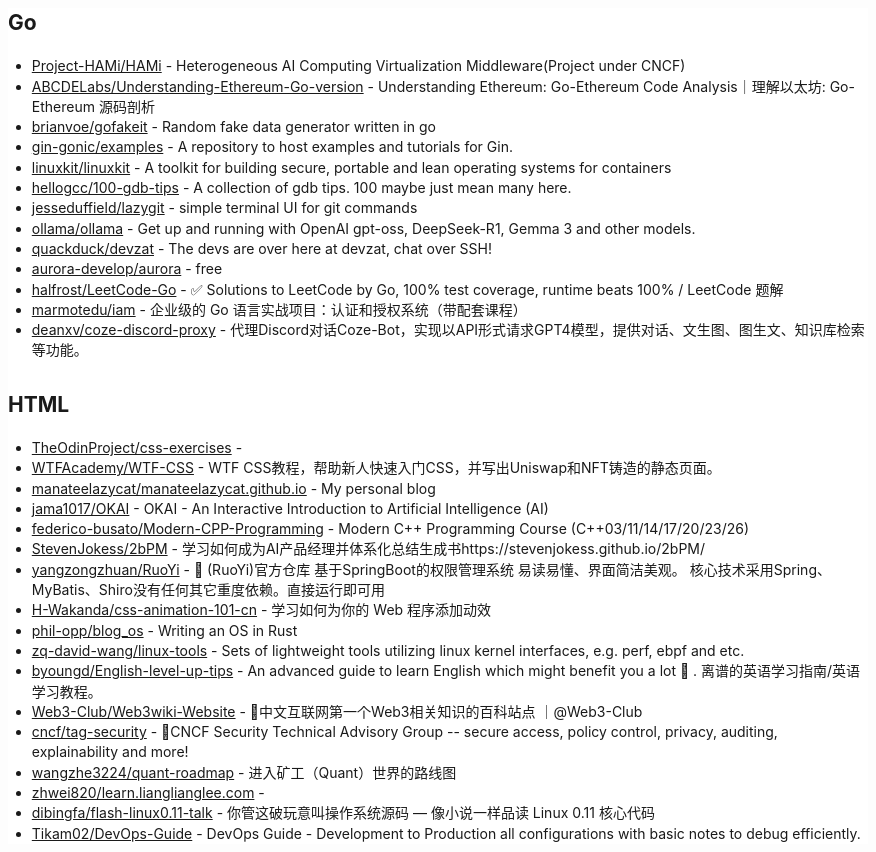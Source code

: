 ## Go 

- [Project-HAMi/HAMi](https://github.com/Project-HAMi/HAMi) - Heterogeneous AI Computing Virtualization Middleware(Project under CNCF)
- [ABCDELabs/Understanding-Ethereum-Go-version](https://github.com/ABCDELabs/Understanding-Ethereum-Go-version) - Understanding Ethereum: Go-Ethereum Code Analysis｜理解以太坊: Go-Ethereum 源码剖析
- [brianvoe/gofakeit](https://github.com/brianvoe/gofakeit) - Random fake data generator written in go
- [gin-gonic/examples](https://github.com/gin-gonic/examples) - A repository to host examples and tutorials for Gin.
- [linuxkit/linuxkit](https://github.com/linuxkit/linuxkit) - A toolkit for building secure, portable and lean operating systems for containers
- [hellogcc/100-gdb-tips](https://github.com/hellogcc/100-gdb-tips) - A collection of gdb tips. 100 maybe just mean many here.
- [jesseduffield/lazygit](https://github.com/jesseduffield/lazygit) - simple terminal UI for git commands
- [ollama/ollama](https://github.com/ollama/ollama) - Get up and running with OpenAI gpt-oss, DeepSeek-R1, Gemma 3 and other models.
- [quackduck/devzat](https://github.com/quackduck/devzat) - The devs are over here at devzat, chat over SSH!
- [aurora-develop/aurora](https://github.com/aurora-develop/aurora) - free
- [halfrost/LeetCode-Go](https://github.com/halfrost/LeetCode-Go) - ✅ Solutions to LeetCode by Go, 100% test coverage, runtime beats 100% / LeetCode 题解
- [marmotedu/iam](https://github.com/marmotedu/iam) - 企业级的 Go 语言实战项目：认证和授权系统（带配套课程）
- [deanxv/coze-discord-proxy](https://github.com/deanxv/coze-discord-proxy) - 代理Discord对话Coze-Bot，实现以API形式请求GPT4模型，提供对话、文生图、图生文、知识库检索等功能。

## HTML 

- [TheOdinProject/css-exercises](https://github.com/TheOdinProject/css-exercises) - 
- [WTFAcademy/WTF-CSS](https://github.com/WTFAcademy/WTF-CSS) - WTF CSS教程，帮助新人快速入门CSS，并写出Uniswap和NFT铸造的静态页面。
- [manateelazycat/manateelazycat.github.io](https://github.com/manateelazycat/manateelazycat.github.io) - My personal blog
- [jama1017/OKAI](https://github.com/jama1017/OKAI) - OKAI - An Interactive Introduction to Artificial Intelligence (AI)
- [federico-busato/Modern-CPP-Programming](https://github.com/federico-busato/Modern-CPP-Programming) - Modern C++ Programming Course (C++03/11/14/17/20/23/26)
- [StevenJokess/2bPM](https://github.com/StevenJokess/2bPM) - 学习如何成为AI产品经理并体系化总结生成书https://stevenjokess.github.io/2bPM/
- [yangzongzhuan/RuoYi](https://github.com/yangzongzhuan/RuoYi) - :tada: (RuoYi)官方仓库 基于SpringBoot的权限管理系统 易读易懂、界面简洁美观。 核心技术采用Spring、MyBatis、Shiro没有任何其它重度依赖。直接运行即可用
- [H-Wakanda/css-animation-101-cn](https://github.com/H-Wakanda/css-animation-101-cn) - 学习如何为你的 Web 程序添加动效
- [phil-opp/blog_os](https://github.com/phil-opp/blog_os) - Writing an OS in Rust
- [zq-david-wang/linux-tools](https://github.com/zq-david-wang/linux-tools) - Sets of lightweight tools utilizing linux kernel interfaces, e.g. perf, ebpf and etc.
- [byoungd/English-level-up-tips](https://github.com/byoungd/English-level-up-tips) - An advanced guide to learn English which might benefit you a lot 🎉 .  离谱的英语学习指南/英语学习教程。
- [Web3-Club/Web3wiki-Website](https://github.com/Web3-Club/Web3wiki-Website) - 📖中文互联网第一个Web3相关知识的百科站点 ｜@Web3-Club
- [cncf/tag-security](https://github.com/cncf/tag-security) - 🔐CNCF Security Technical Advisory Group -- secure access, policy control, privacy, auditing, explainability and more!
- [wangzhe3224/quant-roadmap](https://github.com/wangzhe3224/quant-roadmap) - 进入矿工（Quant）世界的路线图
- [zhwei820/learn.lianglianglee.com](https://github.com/zhwei820/learn.lianglianglee.com) - 
- [dibingfa/flash-linux0.11-talk](https://github.com/dibingfa/flash-linux0.11-talk) - 你管这破玩意叫操作系统源码 — 像小说一样品读 Linux 0.11 核心代码
- [Tikam02/DevOps-Guide](https://github.com/Tikam02/DevOps-Guide) - DevOps Guide - Development to Production all configurations with basic notes to debug efficiently.
